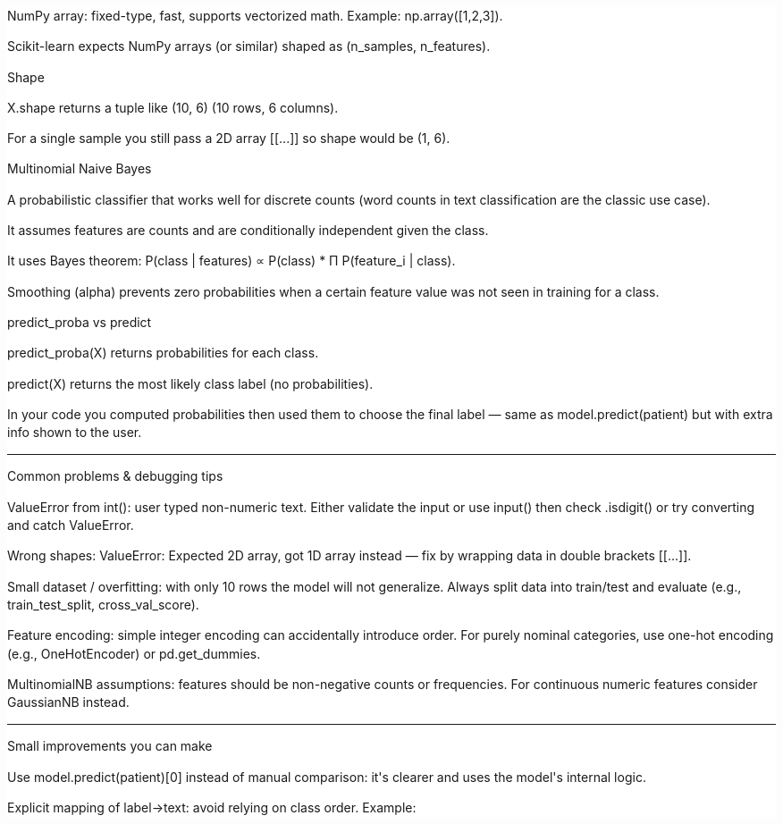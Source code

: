 NumPy array: fixed-type, fast, supports vectorized math. Example: np.array([1,2,3]).

Scikit-learn expects NumPy arrays (or similar) shaped as (n_samples, n_features).


Shape

X.shape returns a tuple like (10, 6) (10 rows, 6 columns).

For a single sample you still pass a 2D array [[...]] so shape would be (1, 6).


Multinomial Naive Bayes

A probabilistic classifier that works well for discrete counts (word counts in text classification are the classic use case).

It assumes features are counts and are conditionally independent given the class.

It uses Bayes theorem: P(class | features) ∝ P(class) * Π P(feature_i | class).

Smoothing (alpha) prevents zero probabilities when a certain feature value was not seen in training for a class.


predict_proba vs predict

predict_proba(X) returns probabilities for each class.

predict(X) returns the most likely class label (no probabilities).

In your code you computed probabilities then used them to choose the final label — same as model.predict(patient) but with extra info shown to the user.



---

Common problems & debugging tips

ValueError from int(): user typed non-numeric text. Either validate the input or use input() then check .isdigit() or try converting and catch ValueError.

Wrong shapes: ValueError: Expected 2D array, got 1D array instead — fix by wrapping data in double brackets [[...]].

Small dataset / overfitting: with only 10 rows the model will not generalize. Always split data into train/test and evaluate (e.g., train_test_split, cross_val_score).

Feature encoding: simple integer encoding can accidentally introduce order. For purely nominal categories, use one-hot encoding (e.g., OneHotEncoder) or pd.get_dummies.

MultinomialNB assumptions: features should be non-negative counts or frequencies. For continuous numeric features consider GaussianNB instead.



---

Small improvements you can make

Use model.predict(patient)[0] instead of manual comparison: it's clearer and uses the model's internal logic.

Explicit mapping of label→text: avoid relying on class order. Example:
